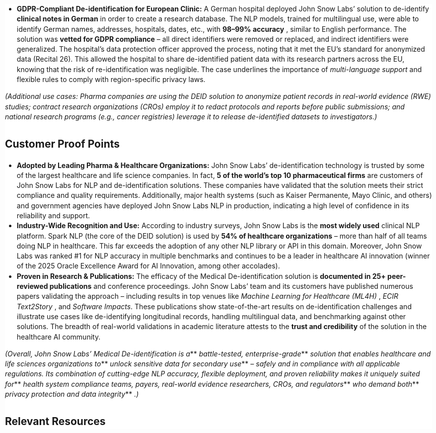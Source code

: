   * **GDPR-Compliant De-identification for European Clinic:** A German hospital deployed John Snow Labs’ solution to de-identify **clinical notes in German** in order to create a research database. The NLP models, trained for multilingual use, were able to identify German names, addresses, hospitals, dates, etc., with **98–99% accuracy** , similar to English performance. The solution was **vetted for GDPR compliance** – all direct identifiers were removed or replaced, and indirect identifiers were generalized. The hospital’s data protection officer approved the process, noting that it met the EU’s standard for anonymized data (Recital 26). This allowed the hospital to share de-identified patient data with its research partners across the EU, knowing that the risk of re-identification was negligible. The case underlines the importance of _multi-language support_ and flexible rules to comply with region-specific privacy laws.

_(Additional use cases: Pharma companies are using the DEID solution to
anonymize patient records in real-world evidence (RWE) studies; contract
research organizations (CROs) employ it to redact protocols and reports before
public submissions; and national research programs (e.g., cancer registries)
leverage it to release de-identified datasets to investigators.)_

## **Customer Proof Points**

  * **Adopted by Leading Pharma & Healthcare Organizations:** John Snow Labs’ de-identification technology is trusted by some of the largest healthcare and life science companies. In fact, **5 of the world’s top 10 pharmaceutical firms** are customers of John Snow Labs for NLP and de-identification solutions. These companies have validated that the solution meets their strict compliance and quality requirements. Additionally, major health systems (such as Kaiser Permanente, Mayo Clinic, and others) and government agencies have deployed John Snow Labs NLP in production, indicating a high level of confidence in its reliability and support.
  * **Industry-Wide Recognition and Use:** According to industry surveys, John Snow Labs is the **most widely used** clinical NLP platform. Spark NLP (the core of the DEID solution) is used by **54% of healthcare organizations** – more than half of all teams doing NLP in healthcare. This far exceeds the adoption of any other NLP library or API in this domain. Moreover, John Snow Labs was ranked #1 for NLP accuracy in multiple benchmarks and continues to be a leader in healthcare AI innovation (winner of the 2025 Oracle Excellence Award for AI Innovation, among other accolades).
  * **Proven in Research & Publications:** The efficacy of the Medical De-identification solution is **documented in 25+ peer-reviewed publications** and conference proceedings. John Snow Labs’ team and its customers have published numerous papers validating the approach – including results in top venues like _Machine Learning for Healthcare (ML4H)_ , _ECIR Text2Story_ , and _Software Impacts_. These publications show state-of-the-art results on de-identification challenges and illustrate use cases like de-identifying longitudinal records, handling multilingual data, and benchmarking against other solutions. The breadth of real-world validations in academic literature attests to the **trust and credibility** of the solution in the healthcare AI community.

_(Overall, John Snow Labs’ Medical De-identification is a_** _battle-tested,
enterprise-grade_** _solution that enables healthcare and life sciences
organizations to_** _unlock sensitive data for secondary use_** _– safely and
in compliance with all applicable regulations. Its combination of cutting-edge
NLP accuracy, flexible deployment, and proven reliability makes it uniquely
suited for_** _health system compliance teams, payers, real-world evidence
researchers, CROs, and regulators_** _who demand both_** _privacy protection
and data integrity_** _.)_

## **Relevant Resources**

